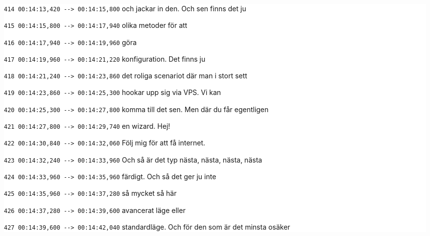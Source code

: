 

`414 00:14:13,420 --> 00:14:15,800`
och jackar in den. Och sen finns det ju



`415 00:14:15,800 --> 00:14:17,940`
olika metoder för att



`416 00:14:17,940 --> 00:14:19,960`
göra



`417 00:14:19,960 --> 00:14:21,220`
konfiguration. Det finns ju



`418 00:14:21,240 --> 00:14:23,860`
det roliga scenariot där man i stort sett



`419 00:14:23,860 --> 00:14:25,300`
hookar upp sig via VPS. Vi kan



`420 00:14:25,300 --> 00:14:27,800`
komma till det sen. Men där du får egentligen



`421 00:14:27,800 --> 00:14:29,740`
en wizard. Hej\!



`422 00:14:30,840 --> 00:14:32,060`
Följ mig för att få internet.



`423 00:14:32,240 --> 00:14:33,960`
Och så är det typ nästa, nästa, nästa, nästa



`424 00:14:33,960 --> 00:14:35,960`
färdigt. Och så det ger ju inte



`425 00:14:35,960 --> 00:14:37,280`
så mycket så här



`426 00:14:37,280 --> 00:14:39,600`
avancerat läge eller



`427 00:14:39,600 --> 00:14:42,040`
standardläge. Och för den som är det minsta osäker
